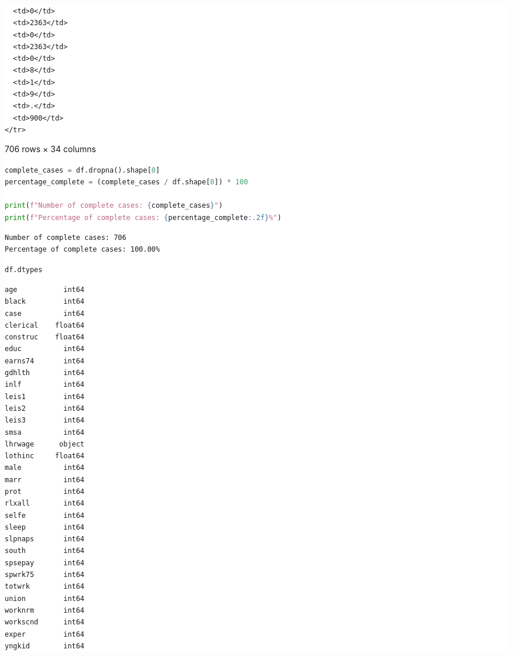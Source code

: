       <td>0</td>
      <td>2363</td>
      <td>0</td>
      <td>2363</td>
      <td>0</td>
      <td>8</td>
      <td>1</td>
      <td>9</td>
      <td>.</td>
      <td>900</td>
    </tr>
  </tbody>
</table>
<p>706 rows × 34 columns</p>
</div>




```python
complete_cases = df.dropna().shape[0]
percentage_complete = (complete_cases / df.shape[0]) * 100

print(f"Number of complete cases: {complete_cases}")
print(f"Percentage of complete cases: {percentage_complete:.2f}%")
```

    Number of complete cases: 706
    Percentage of complete cases: 100.00%
    


```python
df.dtypes
```




    age           int64
    black         int64
    case          int64
    clerical    float64
    construc    float64
    educ          int64
    earns74       int64
    gdhlth        int64
    inlf          int64
    leis1         int64
    leis2         int64
    leis3         int64
    smsa          int64
    lhrwage      object
    lothinc     float64
    male          int64
    marr          int64
    prot          int64
    rlxall        int64
    selfe         int64
    sleep         int64
    slpnaps       int64
    south         int64
    spsepay       int64
    spwrk75       int64
    totwrk        int64
    union         int64
    worknrm       int64
    workscnd      int64
    exper         int64
    yngkid        int64